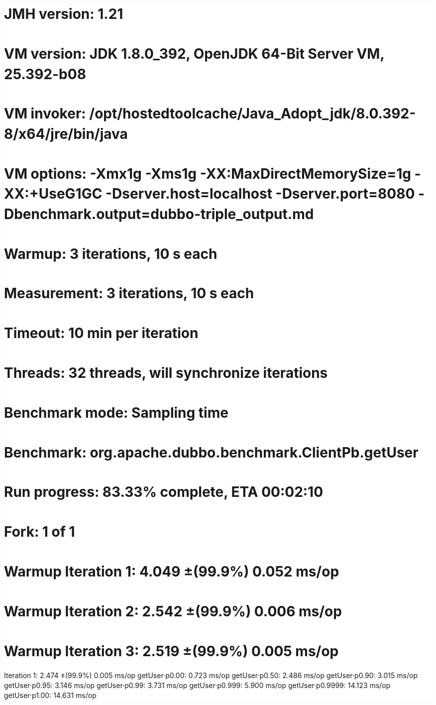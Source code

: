 
# JMH version: 1.21
# VM version: JDK 1.8.0_392, OpenJDK 64-Bit Server VM, 25.392-b08
# VM invoker: /opt/hostedtoolcache/Java_Adopt_jdk/8.0.392-8/x64/jre/bin/java
# VM options: -Xmx1g -Xms1g -XX:MaxDirectMemorySize=1g -XX:+UseG1GC -Dserver.host=localhost -Dserver.port=8080 -Dbenchmark.output=dubbo-triple_output.md
# Warmup: 3 iterations, 10 s each
# Measurement: 3 iterations, 10 s each
# Timeout: 10 min per iteration
# Threads: 32 threads, will synchronize iterations
# Benchmark mode: Sampling time
# Benchmark: org.apache.dubbo.benchmark.ClientPb.getUser

# Run progress: 83.33% complete, ETA 00:02:10
# Fork: 1 of 1
# Warmup Iteration   1: 4.049 ±(99.9%) 0.052 ms/op
# Warmup Iteration   2: 2.542 ±(99.9%) 0.006 ms/op
# Warmup Iteration   3: 2.519 ±(99.9%) 0.005 ms/op
Iteration   1: 2.474 ±(99.9%) 0.005 ms/op
                 getUser·p0.00:   0.723 ms/op
                 getUser·p0.50:   2.486 ms/op
                 getUser·p0.90:   3.015 ms/op
                 getUser·p0.95:   3.146 ms/op
                 getUser·p0.99:   3.731 ms/op
                 getUser·p0.999:  5.900 ms/op
                 getUser·p0.9999: 14.123 ms/op
                 getUser·p1.00:   14.631 ms/op
